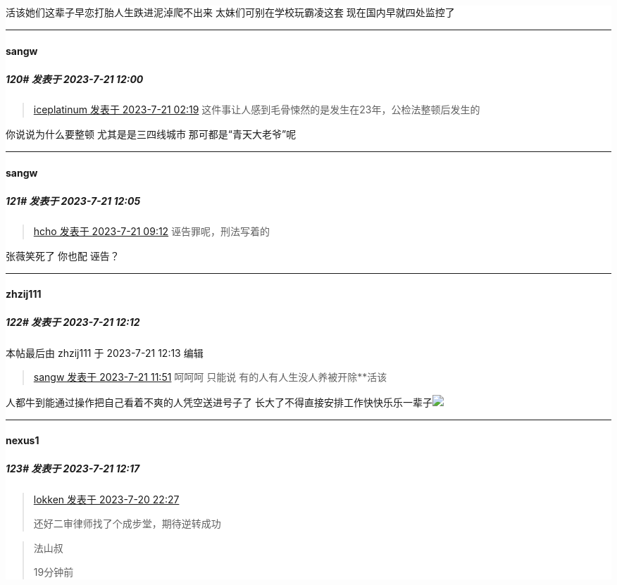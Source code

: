 活该她们这辈子早恋打胎人生跌进泥淖爬不出来
太妹们可别在学校玩霸凌这套
现在国内早就四处监控了


*****

####  sangw  
##### 120#       发表于 2023-7-21 12:00

<blockquote><a href="httphttps://bbs.saraba1st.com/2b/forum.php?mod=redirect&amp;goto=findpost&amp;pid=61734942&amp;ptid=2145243" target="_blank">iceplatinum 发表于 2023-7-21 02:19</a>
 这件事让人感到毛骨悚然的是发生在23年，公检法整顿后发生的</blockquote>
你说说为什么要整顿
尤其是是三四线城市
那可都是“青天大老爷”呢


*****

####  sangw  
##### 121#       发表于 2023-7-21 12:05

<blockquote><a href="httphttps://bbs.saraba1st.com/2b/forum.php?mod=redirect&amp;goto=findpost&amp;pid=61735993&amp;ptid=2145243" target="_blank">hcho 发表于 2023-7-21 09:12</a>
 诬告罪呢，刑法写着的</blockquote>
张薇笑死了
你也配
诬告？

*****

####  zhzij111  
##### 122#       发表于 2023-7-21 12:12

 本帖最后由 zhzij111 于 2023-7-21 12:13 编辑 
<blockquote><a href="httphttps://bbs.saraba1st.com/2b/forum.php?mod=redirect&amp;goto=findpost&amp;pid=61738266&amp;ptid=2145243" target="_blank">sangw 发表于 2023-7-21 11:51</a>
呵呵呵
只能说
有的人有人生没人养被开除**活该</blockquote>
人都牛到能通过操作把自己看着不爽的人凭空送进号子了 长大了不得直接安排工作快快乐乐一辈子<img src="https://static.saraba1st.com/image/smiley/face2017/067.png" referrerpolicy="no-referrer">


*****

####  nexus1  
##### 123#       发表于 2023-7-21 12:17

<blockquote><a href="httphttps://bbs.saraba1st.com/2b/forum.php?mod=redirect&amp;goto=findpost&amp;pid=61733434&amp;ptid=2145243" target="_blank">lokken 发表于 2023-7-20 22:27</a>

还好二审律师找了个成步堂，期待逆转成功</blockquote><blockquote>法山叔

19分钟前
